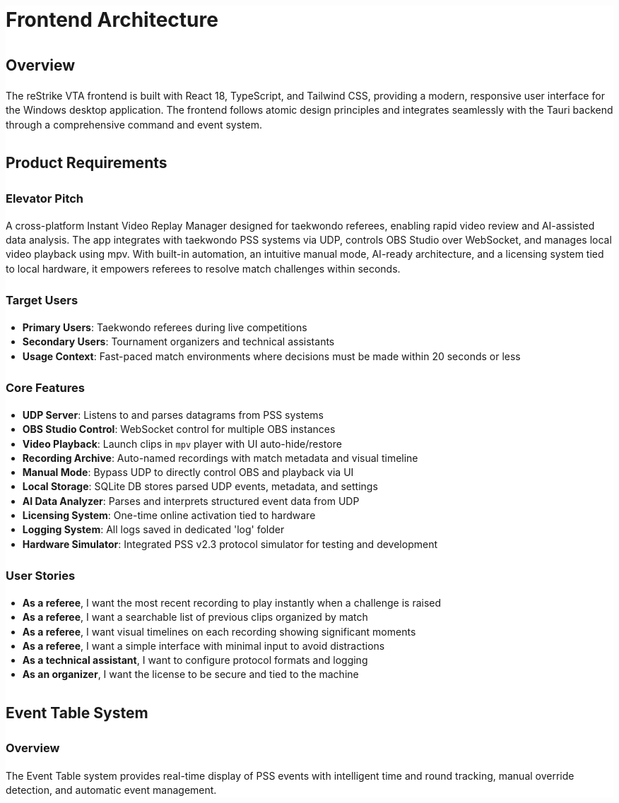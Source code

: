 # Frontend Architecture

## Overview

The reStrike VTA frontend is built with React 18, TypeScript, and Tailwind CSS, providing a modern, responsive user interface for the Windows desktop application. The frontend follows atomic design principles and integrates seamlessly with the Tauri backend through a comprehensive command and event system.

## Product Requirements

### Elevator Pitch
A cross-platform Instant Video Replay Manager designed for taekwondo referees, enabling rapid video review and AI-assisted data analysis. The app integrates with taekwondo PSS systems via UDP, controls OBS Studio over WebSocket, and manages local video playback using mpv. With built-in automation, an intuitive manual mode, AI-ready architecture, and a licensing system tied to local hardware, it empowers referees to resolve match challenges within seconds.

### Target Users
- **Primary Users**: Taekwondo referees during live competitions
- **Secondary Users**: Tournament organizers and technical assistants
- **Usage Context**: Fast-paced match environments where decisions must be made within 20 seconds or less

### Core Features
- **UDP Server**: Listens to and parses datagrams from PSS systems
- **OBS Studio Control**: WebSocket control for multiple OBS instances
- **Video Playback**: Launch clips in `mpv` player with UI auto-hide/restore
- **Recording Archive**: Auto-named recordings with match metadata and visual timeline
- **Manual Mode**: Bypass UDP to directly control OBS and playback via UI
- **Local Storage**: SQLite DB stores parsed UDP events, metadata, and settings
- **AI Data Analyzer**: Parses and interprets structured event data from UDP
- **Licensing System**: One-time online activation tied to hardware
- **Logging System**: All logs saved in dedicated 'log' folder
- **Hardware Simulator**: Integrated PSS v2.3 protocol simulator for testing and development

### User Stories
- **As a referee**, I want the most recent recording to play instantly when a challenge is raised
- **As a referee**, I want a searchable list of previous clips organized by match
- **As a referee**, I want visual timelines on each recording showing significant moments
- **As a referee**, I want a simple interface with minimal input to avoid distractions
- **As a technical assistant**, I want to configure protocol formats and logging
- **As an organizer**, I want the license to be secure and tied to the machine

## Event Table System

### Overview
The Event Table system provides real-time display of PSS events with intelligent time and round tracking, manual override detection, and automatic event management.
